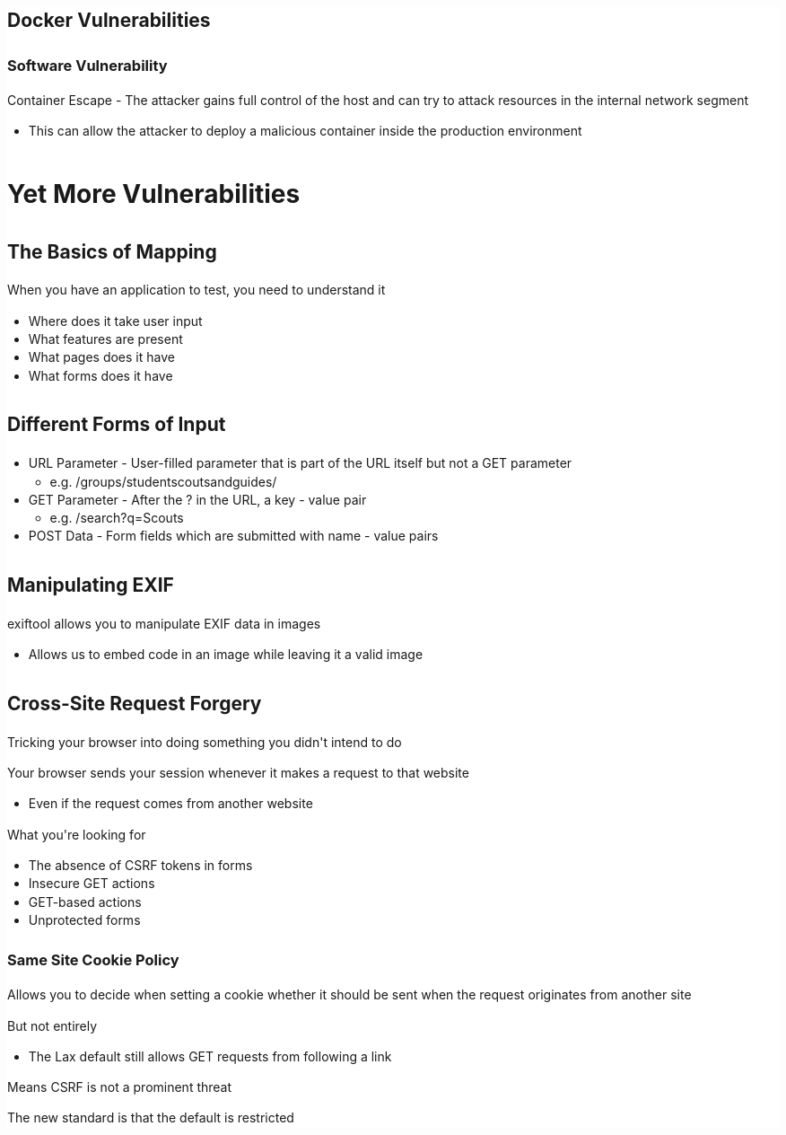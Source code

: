 ## Docker Vulnerabilities
### Software Vulnerability
Container Escape - The attacker gains full control of the host and can try to attack resources in the internal network segment
- This can allow the attacker to deploy a malicious container inside the production environment

# Yet More Vulnerabilities
## The Basics of Mapping
When you have an application to test, you need to understand it
- Where does it take user input
- What features are present
- What pages does it have
- What forms does it have
 
## Different Forms of Input
- URL Parameter - User-filled parameter that is part of the URL itself but not a GET parameter
	- e.g. /groups/studentscoutsandguides/
- GET Parameter - After the ? in the URL, a key - value pair
	- e.g. /search?q=Scouts
- POST Data - Form fields which are submitted with name - value pairs

## Manipulating EXIF
exiftool allows you to manipulate EXIF data in images
- Allows us to embed code in an image while leaving it a valid image
 
## Cross-Site Request Forgery
Tricking your browser into doing something you didn't intend to do

Your browser sends your session whenever it makes a request to that website
- Even if the request comes from another website

What you're looking for
- The absence of CSRF tokens in forms
- Insecure GET actions
- GET-based actions
- Unprotected forms

### Same Site Cookie Policy
Allows you to decide when setting a cookie whether it should be sent when the request originates from another site

But not entirely
- The Lax default still allows GET requests from following a link

Means CSRF is not a prominent threat

The new standard is that the default is restricted
